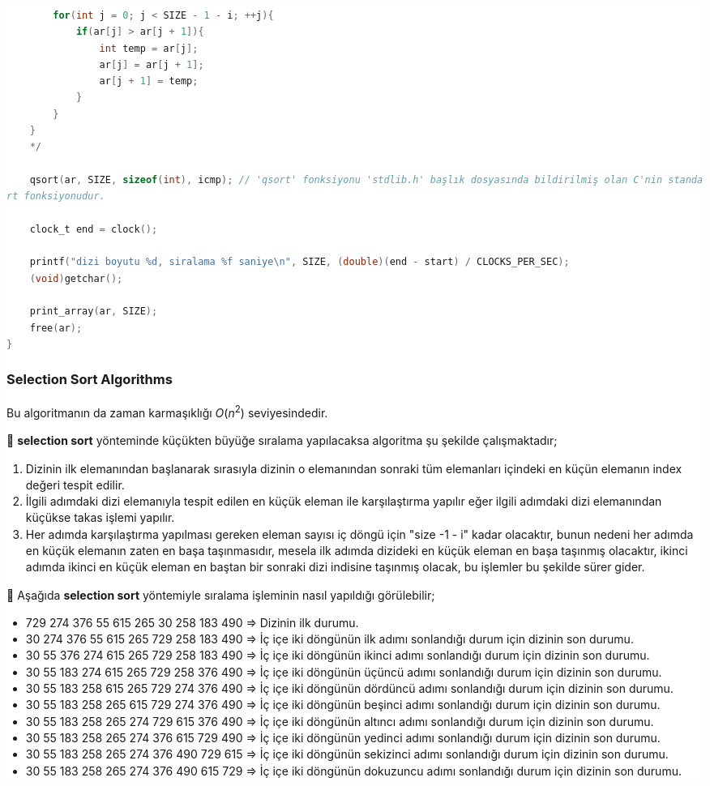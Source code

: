 ```C
        for(int j = 0; j < SIZE - 1 - i; ++j){
            if(ar[j] > ar[j + 1]){
                int temp = ar[j];
                ar[j] = ar[j + 1];
                ar[j + 1] = temp;
            }
        }
    }
    */

    qsort(ar, SIZE, sizeof(int), icmp); // 'qsort' fonksiyonu 'stdlib.h' başlık dosyasında bildirilmiş olan C'nin standart fonksiyonudur.

    clock_t end = clock();

    printf("dizi boyutu %d, siralama %f saniye\n", SIZE, (double)(end - start) / CLOCKS_PER_SEC);
    (void)getchar();

    print_array(ar, SIZE);
    free(ar);
}
```


### Selection Sort Algorithms 

Bu algoritmanın da zaman karmaşıklığı $O(n^2)$ seviyesindedir.

🧭 **selection sort** yönteminde küçükten büyüğe sıralama yapılacaksa algoritma şu şekilde çalışmaktadır;
1. Dizinin ilk elemanından başlanarak sırasıyla dizinin o elemanından sonraki tüm elemanları içindeki en küçün elemanın index değeri tespit edilir.
2. İlgili adımdaki dizi elemanıyla tespit edilen en küçük eleman ile karşılaştırma yapılır eğer ilgili adımdaki dizi elemanından küçükse takas işlemi yapılır.
3. Her adımda karşılaştırma yapılması gereken eleman sayısı iç döngü için "size -1 - i" kadar olacaktır, bunun nedeni her adımda en küçük elemanın zaten en başa taşınmasıdır, mesela ilk adımda dizideki en küçük eleman en başa taşınmış olacaktır, ikinci adımda ikinci en küçük eleman en baştan bir sonraki dizi indisine taşınmış olacak, bu işlemler bu şekilde sürer gider.


📌 Aşağıda **selection sort** yöntemiyle sıralama işleminin nasıl yapıldığı görülebilir;
- 729 274 376 55 615 265 30 258 183 490 => Dizinin ilk durumu.
- 30 274 376 55 615 265 729 258 183 490 => İç içe iki döngünün ilk adımı sonlandığı durum için dizinin son durumu.
- 30 55 376 274 615 265 729 258 183 490 => İç içe iki döngünün ikinci adımı sonlandığı durum için dizinin son durumu.
- 30 55 183 274 615 265 729 258 376 490 => İç içe iki döngünün üçüncü adımı sonlandığı durum için dizinin son durumu.
- 30 55 183 258 615 265 729 274 376 490 => İç içe iki döngünün dördüncü adımı sonlandığı durum için dizinin son durumu.
- 30 55 183 258 265 615 729 274 376 490 => İç içe iki döngünün beşinci adımı sonlandığı durum için dizinin son durumu.
- 30 55 183 258 265 274 729 615 376 490 => İç içe iki döngünün altıncı adımı sonlandığı durum için dizinin son durumu.
- 30 55 183 258 265 274 376 615 729 490 => İç içe iki döngünün yedinci adımı sonlandığı durum için dizinin son durumu.
- 30 55 183 258 265 274 376 490 729 615 => İç içe iki döngünün sekizinci adımı sonlandığı durum için dizinin son durumu.
- 30 55 183 258 265 274 376 490 615 729 => İç içe iki döngünün dokuzuncu adımı sonlandığı durum için dizinin son durumu.

